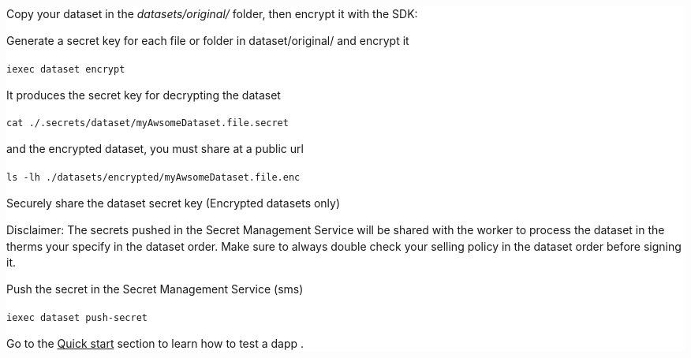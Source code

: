Copy your dataset in the _datasets/original/_ folder, then encrypt it with the SDK:

Generate a secret key for each file or folder in dataset/original/ and encrypt it

```text
iexec dataset encrypt
```

It produces the secret key for decrypting the dataset

```text
cat ./.secrets/dataset/myAwsomeDataset.file.secret
```

and the encrypted dataset, you must share at a public url

```text
ls -lh ./datasets/encrypted/myAwsomeDataset.file.enc
```

Securely share the dataset secret key \(Encrypted datasets only\)

Disclaimer: The secrets pushed in the Secret Management Service will be shared with the worker to process the dataset in the therms your specify in the dataset order. Make sure to always double check your selling policy in the dataset order before signing it.

Push the secret in the Secret Management Service \(sms\)

```text
iexec dataset push-secret
```

Go to the [Quick start](quick-start-for-developers.md) section to learn how to test a dapp .

